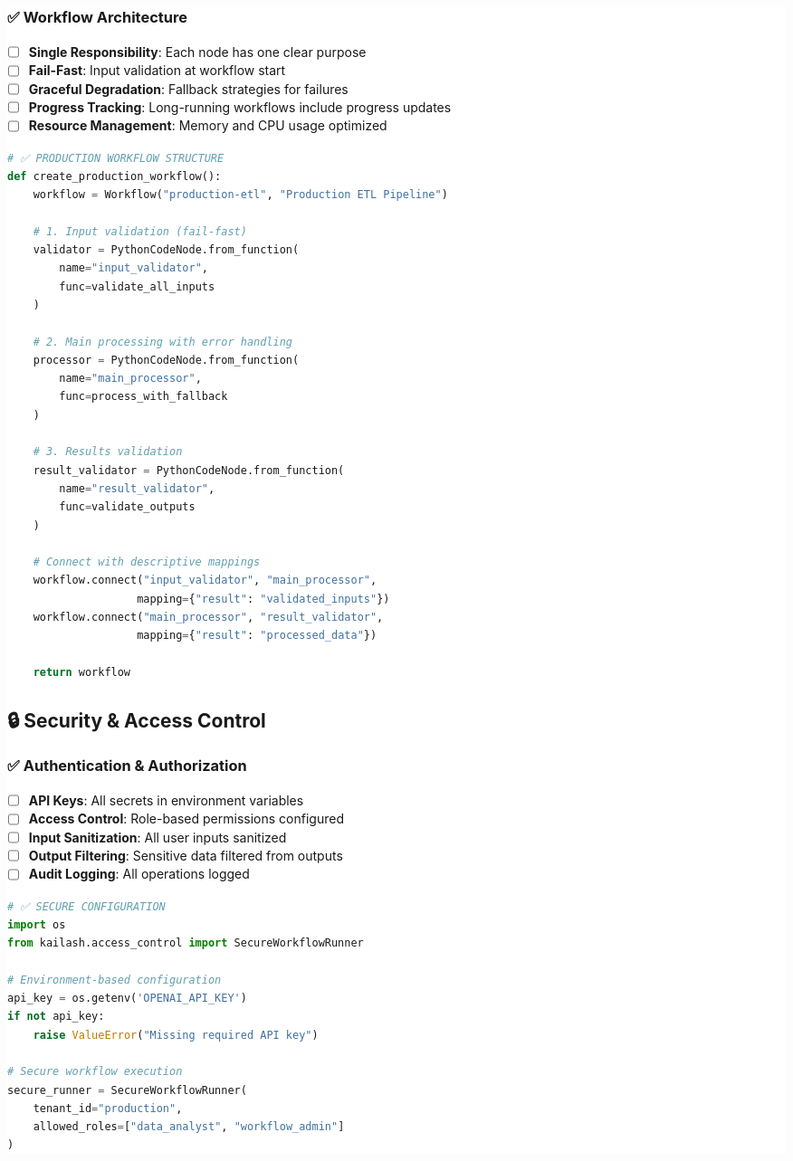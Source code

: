 ### ✅ Workflow Architecture
- [ ] **Single Responsibility**: Each node has one clear purpose
- [ ] **Fail-Fast**: Input validation at workflow start
- [ ] **Graceful Degradation**: Fallback strategies for failures
- [ ] **Progress Tracking**: Long-running workflows include progress updates
- [ ] **Resource Management**: Memory and CPU usage optimized

```python
# ✅ PRODUCTION WORKFLOW STRUCTURE
def create_production_workflow():
    workflow = Workflow("production-etl", "Production ETL Pipeline")
    
    # 1. Input validation (fail-fast)
    validator = PythonCodeNode.from_function(
        name="input_validator",
        func=validate_all_inputs
    )
    
    # 2. Main processing with error handling
    processor = PythonCodeNode.from_function(
        name="main_processor",
        func=process_with_fallback
    )
    
    # 3. Results validation
    result_validator = PythonCodeNode.from_function(
        name="result_validator", 
        func=validate_outputs
    )
    
    # Connect with descriptive mappings
    workflow.connect("input_validator", "main_processor", 
                    mapping={"result": "validated_inputs"})
    workflow.connect("main_processor", "result_validator",
                    mapping={"result": "processed_data"})
    
    return workflow
```

## 🔒 Security & Access Control

### ✅ Authentication & Authorization
- [ ] **API Keys**: All secrets in environment variables
- [ ] **Access Control**: Role-based permissions configured
- [ ] **Input Sanitization**: All user inputs sanitized
- [ ] **Output Filtering**: Sensitive data filtered from outputs
- [ ] **Audit Logging**: All operations logged

```python
# ✅ SECURE CONFIGURATION
import os
from kailash.access_control import SecureWorkflowRunner

# Environment-based configuration
api_key = os.getenv('OPENAI_API_KEY')
if not api_key:
    raise ValueError("Missing required API key")

# Secure workflow execution
secure_runner = SecureWorkflowRunner(
    tenant_id="production",
    allowed_roles=["data_analyst", "workflow_admin"]
)
```